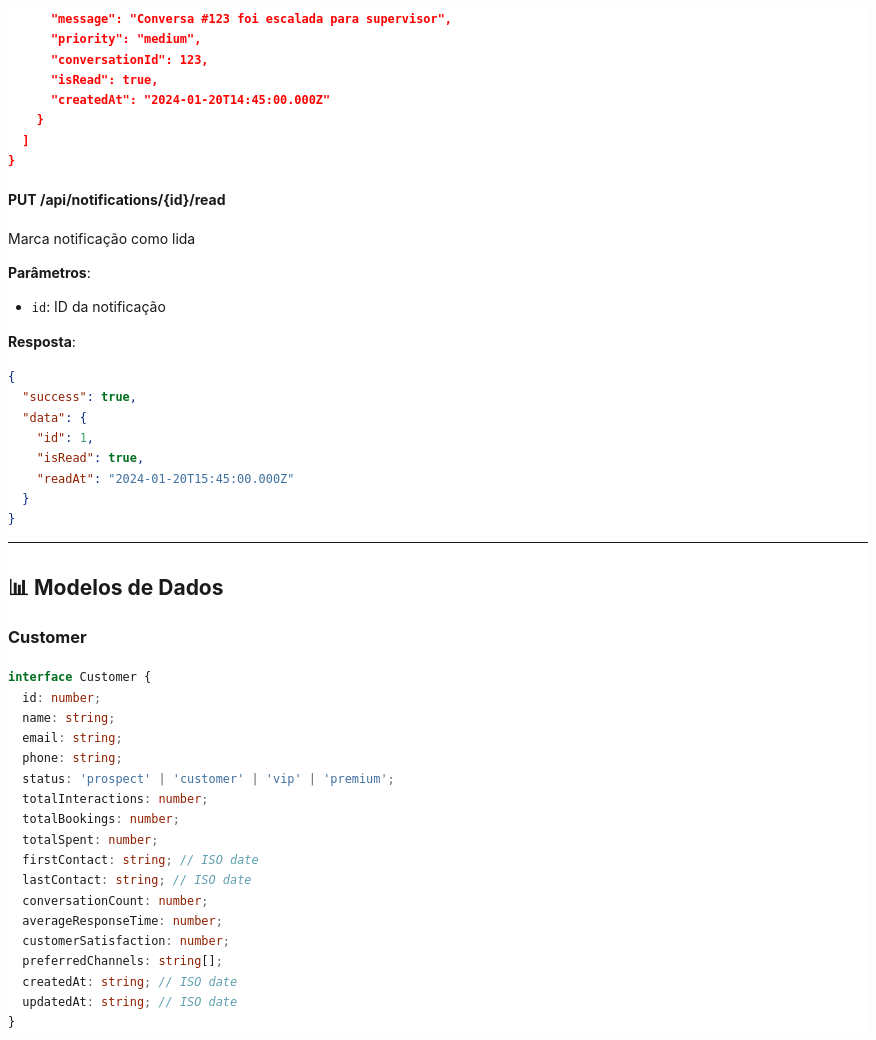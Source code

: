 ```json
      "message": "Conversa #123 foi escalada para supervisor",
      "priority": "medium",
      "conversationId": 123,
      "isRead": true,
      "createdAt": "2024-01-20T14:45:00.000Z"
    }
  ]
}
```

#### PUT /api/notifications/{id}/read
Marca notificação como lida

**Parâmetros**:
- `id`: ID da notificação

**Resposta**:
```json
{
  "success": true,
  "data": {
    "id": 1,
    "isRead": true,
    "readAt": "2024-01-20T15:45:00.000Z"
  }
}
```

---

## 📊 Modelos de Dados

### Customer
```typescript
interface Customer {
  id: number;
  name: string;
  email: string;
  phone: string;
  status: 'prospect' | 'customer' | 'vip' | 'premium';
  totalInteractions: number;
  totalBookings: number;
  totalSpent: number;
  firstContact: string; // ISO date
  lastContact: string; // ISO date
  conversationCount: number;
  averageResponseTime: number;
  customerSatisfaction: number;
  preferredChannels: string[];
  createdAt: string; // ISO date
  updatedAt: string; // ISO date
}
```
